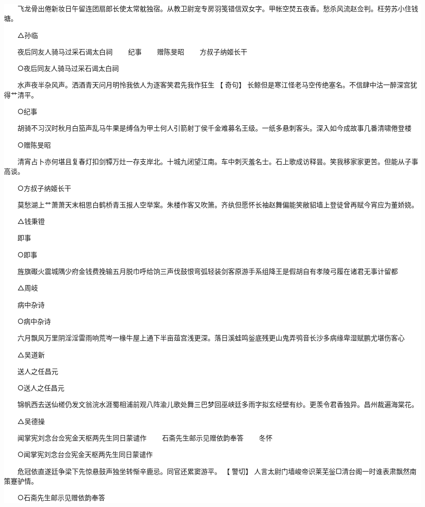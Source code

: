 　　飞龙骨出倦新妆日午留连团扇郎长使太常躭独宿。从教卫尉宠专房羽笺错信双女字。甲帐空焚五夜香。愁杀风流赵佥判。枉劳苏小住钱塘。

　　△孙临

　　夜后同友人骑马过采石谒太白祠
　　纪事
　　赠陈旻昭
　　方叔子纳姬长干

　　○夜后同友人骑马过采石谒太白祠

　　水声夜半杂风声。洒酒青天问月明怜我依人为逐客笑君先我作狂生 【 奇句】 长鲸但是寒江怪老马空传绝塞名。不信肆中沽一醉深宫犹得艹清平。

　　○纪事

　　胡骑不习汉时秋月白笳声乱马牛果是缚刍为甲土何人引箭射丁侯千金难募名王级。一纸多悬刺客头。深入如今成故事几番清啸倦登楼

　　○赠陈旻昭

　　清宵占卜亦何堪且复春灯扣剑镡万灶一存支岸北。十城九闭望江南。车中刺灭羞名士。石上歌成访释昙。笑我移家家更苦。但能从子事高谈。

　　○方叔子纳姬长干

　　莫愁湖上艹萧萧天末相思白鹤桥青玉报人空举案。朱楼作客又吹箫。齐纨但愿怀长袖赵舞偏能笑敝貂墙上登徒曾再赋今宵应为董娇娆。

　　△钱秉镫

　　即事

　　○即事

　　旌旗礟火震城隅少府金钱费挽输五月脱巾呼给饷三声伐鼓恨弯弧轻装剑客原游手系组降王是假胡自有孝陵弓履在诸君无事计留都

　　△周岐

　　病中杂诗

　　○病中杂诗

　　六月飘风万里阴淫淫雷雨响荒岑一椽牛屋上通下半亩葅宫浅更深。落日溪蛙鸣釡底残更山鬼弄鸮音长沙多病缘卑湿赋鹏尤堪伤客心

　　△吴道新

　　送人之任昌元

　　○送人之任昌元

　　锦帆西去送仙槎仍发文翁浣水涯蜀相浦前观八阵渝儿歌处舞三巴梦回巫峡廷多雨字拟玄经壁有纱。更羡令君香独异。昌州裁遍海棠花。

　　△吴德操

　　闻掌宪刘念台佥宪金天枢两先生同日蒙谴作
　　石斋先生邮示见赠依韵奉答
　　冬怀

　　○闻掌宪刘念台佥宪金天枢两先生同日蒙谴作

　　危冠依直遂廷争梁下先惊悬鼓声独坐转惭辛鹿忌。同官还累窦游平。 【 警切】 人言太尉门墙峻帝识莱芜釡□清台阁一时谁表肃飘然南策蹇驴情。

　　○石斋先生邮示见赠依韵奉答

